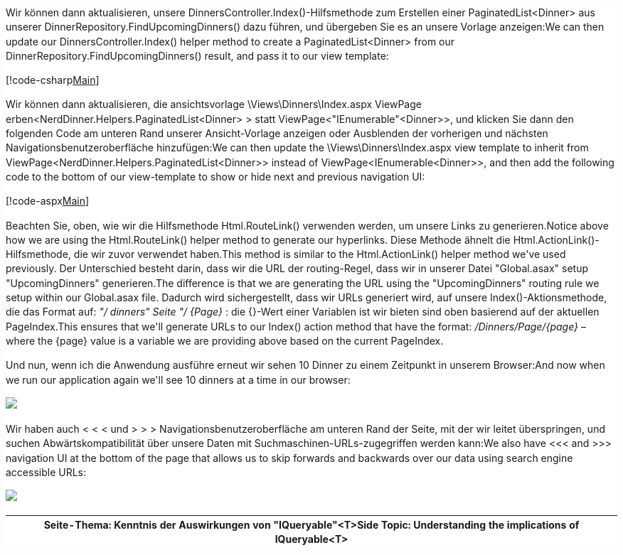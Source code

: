 <span data-ttu-id="7d099-164">Wir können dann aktualisieren, unsere DinnersController.Index()-Hilfsmethode zum Erstellen einer PaginatedList&lt;Dinner&gt; aus unserer DinnerRepository.FindUpcomingDinners() dazu führen, und übergeben Sie es an unsere Vorlage anzeigen:</span><span class="sxs-lookup"><span data-stu-id="7d099-164">We can then update our DinnersController.Index() helper method to create a PaginatedList&lt;Dinner&gt; from our DinnerRepository.FindUpcomingDinners() result, and pass it to our view template:</span></span>

[!code-csharp[Main](implement-efficient-data-paging/samples/sample8.cs)]

<span data-ttu-id="7d099-165">Wir können dann aktualisieren, die ansichtsvorlage \Views\Dinners\Index.aspx ViewPage erben&lt;NerdDinner.Helpers.PaginatedList&lt;Dinner&gt; &gt; statt ViewPage&lt;"IEnumerable"&lt;Dinner&gt;&gt;, und klicken Sie dann den folgenden Code am unteren Rand unserer Ansicht-Vorlage anzeigen oder Ausblenden der vorherigen und nächsten Navigationsbenutzeroberfläche hinzufügen:</span><span class="sxs-lookup"><span data-stu-id="7d099-165">We can then update the \Views\Dinners\Index.aspx view template to inherit from ViewPage&lt;NerdDinner.Helpers.PaginatedList&lt;Dinner&gt;&gt; instead of ViewPage&lt;IEnumerable&lt;Dinner&gt;&gt;, and then add the following code to the bottom of our view-template to show or hide next and previous navigation UI:</span></span>

[!code-aspx[Main](implement-efficient-data-paging/samples/sample9.aspx)]

<span data-ttu-id="7d099-166">Beachten Sie, oben, wie wir die Hilfsmethode Html.RouteLink() verwenden werden, um unsere Links zu generieren.</span><span class="sxs-lookup"><span data-stu-id="7d099-166">Notice above how we are using the Html.RouteLink() helper method to generate our hyperlinks.</span></span> <span data-ttu-id="7d099-167">Diese Methode ähnelt die Html.ActionLink()-Hilfsmethode, die wir zuvor verwendet haben.</span><span class="sxs-lookup"><span data-stu-id="7d099-167">This method is similar to the Html.ActionLink() helper method we've used previously.</span></span> <span data-ttu-id="7d099-168">Der Unterschied besteht darin, dass wir die URL der routing-Regel, dass wir in unserer Datei "Global.asax" setup "UpcomingDinners" generieren.</span><span class="sxs-lookup"><span data-stu-id="7d099-168">The difference is that we are generating the URL using the "UpcomingDinners" routing rule we setup within our Global.asax file.</span></span> <span data-ttu-id="7d099-169">Dadurch wird sichergestellt, dass wir URLs generiert wird, auf unsere Index()-Aktionsmethode, die das Format auf: *"/ dinners" Seite "/ {Page}* : die {}-Wert einer Variablen ist wir bieten sind oben basierend auf der aktuellen PageIndex.</span><span class="sxs-lookup"><span data-stu-id="7d099-169">This ensures that we'll generate URLs to our Index() action method that have the format: */Dinners/Page/{page}* – where the {page} value is a variable we are providing above based on the current PageIndex.</span></span>

<span data-ttu-id="7d099-170">Und nun, wenn ich die Anwendung ausführe erneut wir sehen 10 Dinner zu einem Zeitpunkt in unserem Browser:</span><span class="sxs-lookup"><span data-stu-id="7d099-170">And now when we run our application again we'll see 10 dinners at a time in our browser:</span></span>

![](implement-efficient-data-paging/_static/image5.png)

<span data-ttu-id="7d099-171">Wir haben auch &lt; &lt; &lt; und &gt; &gt; &gt; Navigationsbenutzeroberfläche am unteren Rand der Seite, mit der wir leitet überspringen, und suchen Abwärtskompatibilität über unsere Daten mit Suchmaschinen-URLs-zugegriffen werden kann:</span><span class="sxs-lookup"><span data-stu-id="7d099-171">We also have &lt;&lt;&lt; and &gt;&gt;&gt; navigation UI at the bottom of the page that allows us to skip forwards and backwards over our data using search engine accessible URLs:</span></span>

![](implement-efficient-data-paging/_static/image6.png)

| <span data-ttu-id="7d099-172">**Seite-Thema: Kenntnis der Auswirkungen von "IQueryable"&lt;T&gt;**</span><span class="sxs-lookup"><span data-stu-id="7d099-172">**Side Topic: Understanding the implications of IQueryable&lt;T&gt;**</span></span> |
| --- |